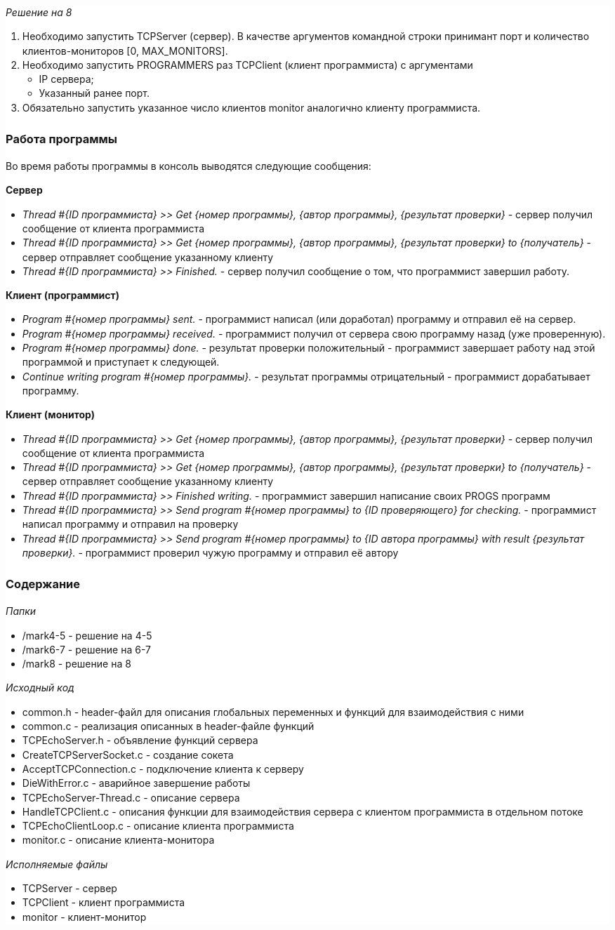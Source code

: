*Решение на 8*
1. Необходимо запустить TCPServer (сервер). В качестве аргументов командной строки принимант порт и количество клиентов-мониторов [0, MAX_MONITORS].
2. Необходимо запустить PROGRAMMERS раз TCPClient (клиент программиста) с аргументами 
    - IP сервера;
    - Указанный ранее порт.
3. Обязательно запустить указанное число клиентов monitor аналогично клиенту программиста.

### Работа программы

Во время работы программы в консоль выводятся следующие сообщения:

**Сервер**
- *Thread #{ID программиста} >> Get {номер программы}, {автор программы}, {результат проверки}* - сервер получил сообщение от клиента программиста
- *Thread #{ID программиста} >> Get {номер программы}, {автор программы}, {результат проверки} to {получатель}* - сервер отправляет сообщение указанному клиенту
- *Thread #{ID программиста} >> Finished.* - сервер получил сообщение о том, что программист завершил работу.

**Клиент (программист)**
- *Program #{номер программы} sent.* - программист написал (или доработал) программу и отправил её на сервер.
- *Program #{номер программы} received.* - программист получил от сервера свою программу назад (уже проверенную).
- *Program #{номер программы} done.* - результат проверки положительный - программист завершает работу над этой программой и приступает к следующей.
- *Continue writing program #{номер программы}.* - результат программы отрицательный - программист дорабатывает программу.

**Клиент (монитор)**
- *Thread #{ID программиста} >> Get {номер программы}, {автор программы}, {результат проверки}* - сервер получил сообщение от клиента программиста
- *Thread #{ID программиста} >> Get {номер программы}, {автор программы}, {результат проверки} to {получатель}* - сервер отправляет сообщение указанному клиенту
- *Thread #{ID программиста} >> Finished writing.* - программист завершил написание своих PROGS программ
- *Thread #{ID программиста} >> Send program #{номер программы} to {ID проверяющего} for checking.* - программист написал программу и отправил на проверку
- *Thread #{ID программиста} >> Send program #{номер программы} to {ID автора программы} with result {результат проверки}.* - программист проверил чужую программу и отправил её автору

### Содержание

*Папки*
- /mark4-5 - решение на 4-5
- /mark6-7 - решение на 6-7
- /mark8 - решение на 8

*Исходный код*
- common.h - header-файл для описания глобальных переменных и функций для взаимодействия с ними
- common.c - реализация описанных в header-файле функций
- TCPEchoServer.h - объявление функций сервера
- CreateTCPServerSocket.c - создание сокета
- AcceptTCPConnection.c - подключение клиента к серверу
- DieWithError.c - аварийное завершение работы
- TCPEchoServer-Thread.c - описание сервера
- HandleTCPClient.c - описания функции для взаимодействия сервера с клиентом программиста в отдельном потоке
- TCPEchoClientLoop.c - описание клиента программиста
- monitor.c - описание клиента-монитора

*Исполняемые файлы*
- TCPServer - сервер
- TCPClient - клиент программиста
- monitor - клиент-монитор
